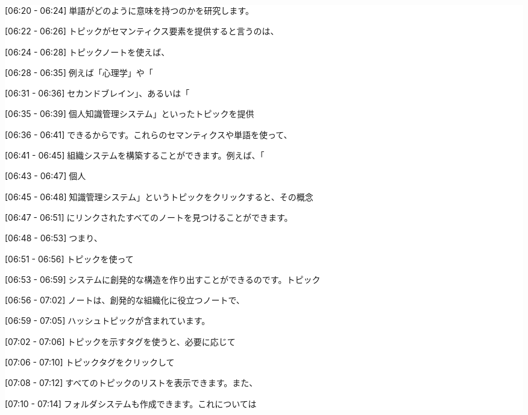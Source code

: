 [06:20 - 06:24]
単語がどのように意味を持つのかを研究します。

[06:22 - 06:26]
トピックがセマンティクス要素を提供すると言うのは、

[06:24 - 06:28]
トピックノートを使えば、

[06:28 - 06:35]
例えば「心理学」や「

[06:31 - 06:36]
セカンドブレイン」、あるいは「

[06:35 - 06:39]
個人知識管理システム」といったトピックを提供

[06:36 - 06:41]
できるからです。これらのセマンティクスや単語を使って、

[06:41 - 06:45]
組織システムを構築することができます。例えば、「

[06:43 - 06:47]
個人

[06:45 - 06:48]
知識管理システム」というトピックをクリックすると、その概念

[06:47 - 06:51]
にリンクされたすべてのノートを見つけることができます。

[06:48 - 06:53]
つまり、

[06:51 - 06:56]
トピックを使って

[06:53 - 06:59]
システムに創発的な構造を作り出すことができるのです。トピック

[06:56 - 07:02]
ノートは、創発的な組織化に役立つノートで、

[06:59 - 07:05]
ハッシュトピックが含まれています。

[07:02 - 07:06]
トピックを示すタグを使うと、必要に応じて

[07:06 - 07:10]
トピックタグをクリックして

[07:08 - 07:12]
すべてのトピックのリストを表示できます。また、

[07:10 - 07:14]
フォルダシステムも作成できます。これについては
